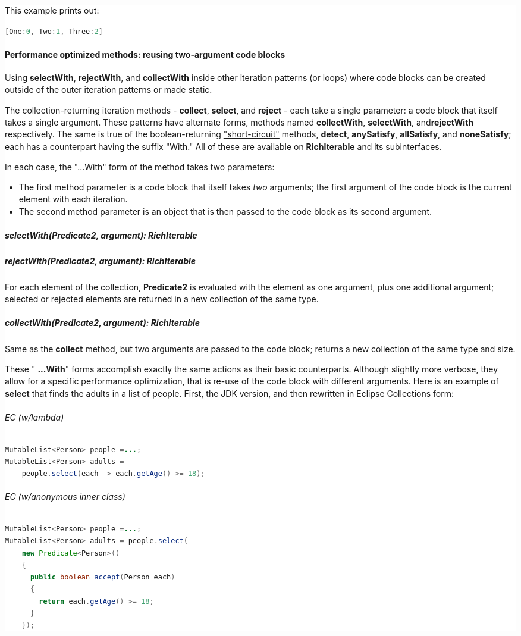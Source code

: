 This example prints out:

```java
[One:0, Two:1, Three:2]
```

#### []()Performance optimized methods: reusing two-argument code blocks

Using **selectWith**, **rejectWith**, and **collectWith** inside other iteration patterns (or loops) where code blocks can be created outside of the outer iteration patterns or made static.

The collection-returning iteration methods - **collect**, **select**, and **reject** - each take a single parameter: a code block that itself takes a single argument. These patterns have alternate forms, methods named **collectWith**, **selectWith**, and**rejectWith** respectively. The same is true of the boolean-returning ["short-circuit"](#short-circuit-patterns "Methods that control processing by testing a collection for a logical condition: includes detect, anySatisfy, and allSatisfy.") methods, **detect**, **anySatisfy**, **allSatisfy**, and **noneSatisfy**; each has a counterpart having the suffix "With." All of these are available on **RichIterable** and its subinterfaces.

In each case, the "...With" form of the method takes two parameters:

-   The first method parameter is a code block that itself takes *two* arguments; the first argument of the code block is the current element with each iteration.
-   The second method parameter is an object that is then passed to the code block as its second argument.

##### selectWith(Predicate2, *argument*): RichIterable

##### rejectWith(Predicate2, *argument*): RichIterable

For each element of the collection, **Predicate2** is evaluated with the element as one argument, plus one additional argument; selected or rejected elements are returned in a new collection of the same type.

##### collectWith(Predicate2, *argument*): RichIterable

Same as the **collect** method, but two arguments are passed to the code block; returns a new collection of the same type and size.

These " **...With**" forms accomplish exactly the same actions as their basic counterparts. Although slightly more verbose, they allow for a specific performance optimization, that is re-use of the code block with different arguments. Here is an example of **select** that finds the adults in a list of people. First, the JDK version, and then rewritten in Eclipse Collections form:

###### EC (w/lambda)

```java
MutableList<Person> people =...;
MutableList<Person> adults = 
    people.select(each -> each.getAge() >= 18);
```

###### EC (w/anonymous inner class)

```java
MutableList<Person> people =...;
MutableList<Person> adults = people.select(
    new Predicate<Person>()
    {
      public boolean accept(Person each)
      {
        return each.getAge() >= 18;
      }
    });
```
